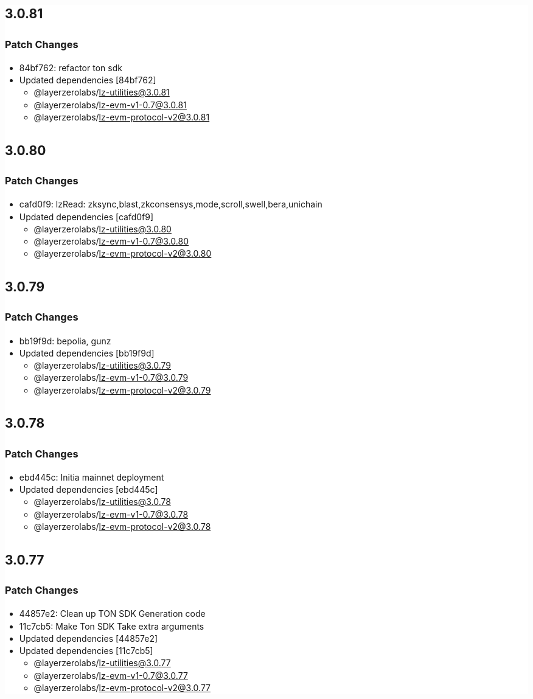 ## 3.0.81

### Patch Changes

- 84bf762: refactor ton sdk
- Updated dependencies [84bf762]
  - @layerzerolabs/lz-utilities@3.0.81
  - @layerzerolabs/lz-evm-v1-0.7@3.0.81
  - @layerzerolabs/lz-evm-protocol-v2@3.0.81

## 3.0.80

### Patch Changes

- cafd0f9: lzRead: zksync,blast,zkconsensys,mode,scroll,swell,bera,unichain
- Updated dependencies [cafd0f9]
  - @layerzerolabs/lz-utilities@3.0.80
  - @layerzerolabs/lz-evm-v1-0.7@3.0.80
  - @layerzerolabs/lz-evm-protocol-v2@3.0.80

## 3.0.79

### Patch Changes

- bb19f9d: bepolia, gunz
- Updated dependencies [bb19f9d]
  - @layerzerolabs/lz-utilities@3.0.79
  - @layerzerolabs/lz-evm-v1-0.7@3.0.79
  - @layerzerolabs/lz-evm-protocol-v2@3.0.79

## 3.0.78

### Patch Changes

- ebd445c: Initia mainnet deployment
- Updated dependencies [ebd445c]
  - @layerzerolabs/lz-utilities@3.0.78
  - @layerzerolabs/lz-evm-v1-0.7@3.0.78
  - @layerzerolabs/lz-evm-protocol-v2@3.0.78

## 3.0.77

### Patch Changes

- 44857e2: Clean up TON SDK Generation code
- 11c7cb5: Make Ton SDK Take extra arguments
- Updated dependencies [44857e2]
- Updated dependencies [11c7cb5]
  - @layerzerolabs/lz-utilities@3.0.77
  - @layerzerolabs/lz-evm-v1-0.7@3.0.77
  - @layerzerolabs/lz-evm-protocol-v2@3.0.77
